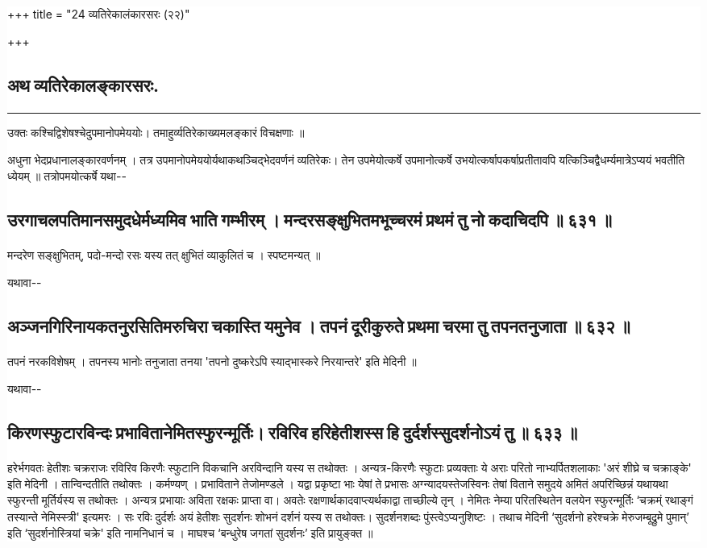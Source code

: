 +++
title = "24 व्यतिरेकालंकारसरः (२२)"

+++


## अथ व्यतिरेकालङ्कारसरः.

------------------------------------------------------------------------





उक्तः कश्चिद्विशेषश्चेदुपमानोपमेययोः।
तमाहुर्व्यतिरेकाख्यमलङ्कारं विचक्षणाः ॥

अधुना भेदप्रधानालङ्कारवर्णनम् । तत्र उपमानोपमेययोर्यथाकथञ्चिद्भेदवर्णनं
व्यतिरेकः। तेन उपमेयोत्कर्षे उपमानोत्कर्षे उभयोत्कर्षापकर्षाप्रतीतावपि
यत्किञ्चिद्वैधर्म्यमात्रेऽप्ययं भवतीति ध्येयम् ॥ तत्रोपमयोत्कर्षे यथा--



## उरगाचलपतिमानसमुदधेर्मध्यमिव भाति गम्भीरम् । मन्दरसङ्क्षुभितमभूच्चरमं प्रथमं तु नो कदाचिदपि ॥ ६३१ ॥

मन्दरेण सङ्क्षुभितम्, पदो-मन्दो रसः यस्य तत् क्षुभितं व्याकुलितं च ।
स्पष्टमन्यत् ॥

यथावा--



## अञ्जनगिरिनायकतनुरसितिमरुचिरा चकास्ति यमुनेव । तपनं दूरीकुरुते प्रथमा चरमा तु तपनतनुजाता ॥ ६३२ ॥

तपनं नरकविशेषम् । तपनस्य भानोः तनुजाता तनया 'तपनो दुष्करेऽपि
स्याद्भास्करे निरयान्तरे' इति मेदिनी ॥

यथावा--



## किरणस्फुटारविन्दः प्रभावितानेमितस्फुरन्मूर्तिः। रविरिव हरिहेतीशस्स हि दुर्दर्शस्सुदर्शनोऽयं तु ॥ ६३३ ॥

हरेर्भगवतः हेतीशः चक्रराजः रविरिव किरणैः स्फुटानि विकचानि अरविन्दानि
यस्य स तथोक्तः । अन्यत्र-किरणैः स्फुटाः प्रव्यक्ताः ये अराः परितो
नाभ्यर्पितशलाकाः 'अरं शीघ्रे च चक्राङ्के' इति मेदिनी । तान्विन्दतीति
तथोक्तः । कर्मण्यण् । प्रभाविताने तेजोमण्डले । यद्वा प्रकृष्टा भाः येषां
ते प्रभासः अग्न्यादयस्तेजस्विनः तेषां विताने समुदये अमितं अपरिच्छिन्नं
यथायथा स्फुरन्ती मूर्तिर्यस्य स तथोक्तः । अन्यत्र प्रभायाः अविता रक्षकः
प्राप्ता वा। अवतेः रक्षणार्थकादवाप्त्यर्थकाद्वा ताच्छील्ये तृन् । नेमितः
नेम्या परितस्थितेन वलयेन स्फुरन्मूर्तिः ‘चक्रम्ं रथाङ्गं तस्यान्ते
नेमिस्स्त्री' इत्यमरः । सः रविः दुर्दर्शः अयं हेतीशः सुदर्शनः शोभनं
दर्शनं यस्य स तथोक्तः। सुदर्शनशब्दः पुंस्त्वेऽप्यनुशिष्टः । तथाच मेदिनी
‘सुदर्शनो हरेश्चक्रे मेरुजम्बूद्रुमे पुमान्’ इति ‘सुदर्शनोस्त्रियां
चक्रे' इति नामनिधानं च । माघश्च ‘बन्धुरेष जगतां सुदर्शनः’ इति
प्रायुङ्क्त ॥
